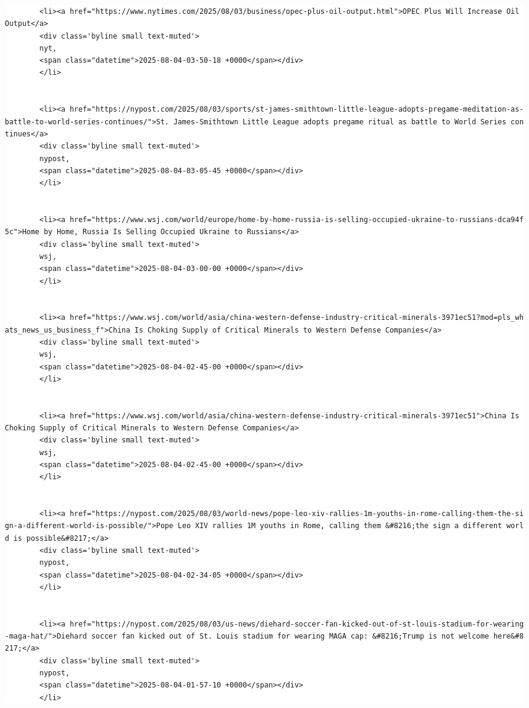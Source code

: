
            <li><a href="https://www.nytimes.com/2025/08/03/business/opec-plus-oil-output.html">OPEC Plus Will Increase Oil Output</a>
            <div class='byline small text-muted'>
            nyt, 
            <span class="datetime">2025-08-04-03-50-18 +0000</span></div>
            </li>
        

            <li><a href="https://nypost.com/2025/08/03/sports/st-james-smithtown-little-league-adopts-pregame-meditation-as-battle-to-world-series-continues/">St. James-Smithtown Little League adopts pregame ritual as battle to World Series continues</a>
            <div class='byline small text-muted'>
            nypost, 
            <span class="datetime">2025-08-04-03-05-45 +0000</span></div>
            </li>
        

            <li><a href="https://www.wsj.com/world/europe/home-by-home-russia-is-selling-occupied-ukraine-to-russians-dca94f5c">Home by Home, Russia Is Selling Occupied Ukraine to Russians</a>
            <div class='byline small text-muted'>
            wsj, 
            <span class="datetime">2025-08-04-03-00-00 +0000</span></div>
            </li>
        

            <li><a href="https://www.wsj.com/world/asia/china-western-defense-industry-critical-minerals-3971ec51?mod=pls_whats_news_us_business_f">China Is Choking Supply of Critical Minerals to Western Defense Companies</a>
            <div class='byline small text-muted'>
            wsj, 
            <span class="datetime">2025-08-04-02-45-00 +0000</span></div>
            </li>
        

            <li><a href="https://www.wsj.com/world/asia/china-western-defense-industry-critical-minerals-3971ec51">China Is Choking Supply of Critical Minerals to Western Defense Companies</a>
            <div class='byline small text-muted'>
            wsj, 
            <span class="datetime">2025-08-04-02-45-00 +0000</span></div>
            </li>
        

            <li><a href="https://nypost.com/2025/08/03/world-news/pope-leo-xiv-rallies-1m-youths-in-rome-calling-them-the-sign-a-different-world-is-possible/">Pope Leo XIV rallies 1M youths in Rome, calling them &#8216;the sign a different world is possible&#8217;</a>
            <div class='byline small text-muted'>
            nypost, 
            <span class="datetime">2025-08-04-02-34-05 +0000</span></div>
            </li>
        

            <li><a href="https://nypost.com/2025/08/03/us-news/diehard-soccer-fan-kicked-out-of-st-louis-stadium-for-wearing-maga-hat/">Diehard soccer fan kicked out of St. Louis stadium for wearing MAGA cap: &#8216;Trump is not welcome here&#8217;</a>
            <div class='byline small text-muted'>
            nypost, 
            <span class="datetime">2025-08-04-01-57-10 +0000</span></div>
            </li>
        